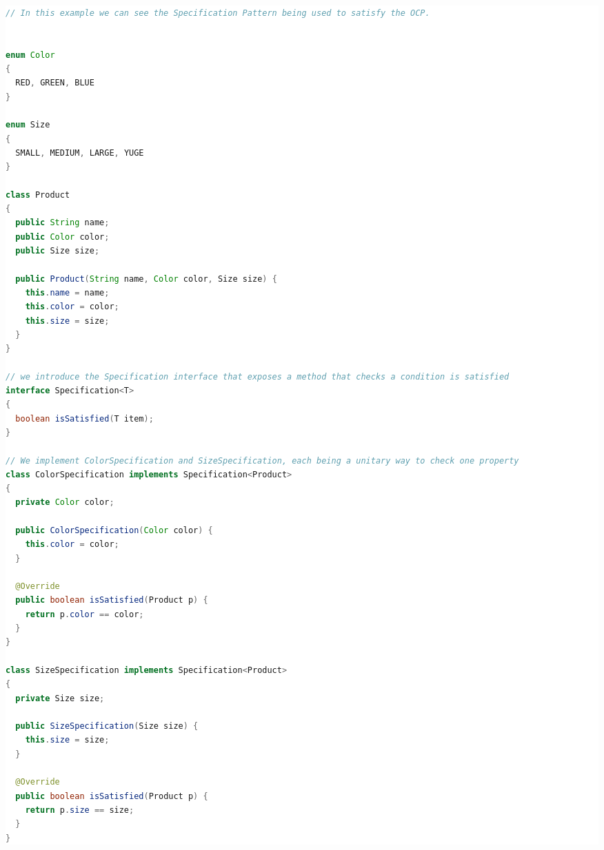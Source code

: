 ```java
// In this example we can see the Specification Pattern being used to satisfy the OCP.


enum Color
{
  RED, GREEN, BLUE
}

enum Size
{
  SMALL, MEDIUM, LARGE, YUGE
}

class Product
{
  public String name;
  public Color color;
  public Size size;

  public Product(String name, Color color, Size size) {
    this.name = name;
    this.color = color;
    this.size = size;
  }
}

// we introduce the Specification interface that exposes a method that checks a condition is satisfied
interface Specification<T>
{
  boolean isSatisfied(T item);
}

// We implement ColorSpecification and SizeSpecification, each being a unitary way to check one property
class ColorSpecification implements Specification<Product>
{
  private Color color;

  public ColorSpecification(Color color) {
    this.color = color;
  }

  @Override
  public boolean isSatisfied(Product p) {
    return p.color == color;
  }
}

class SizeSpecification implements Specification<Product>
{
  private Size size;

  public SizeSpecification(Size size) {
    this.size = size;
  }

  @Override
  public boolean isSatisfied(Product p) {
    return p.size == size;
  }
}

```